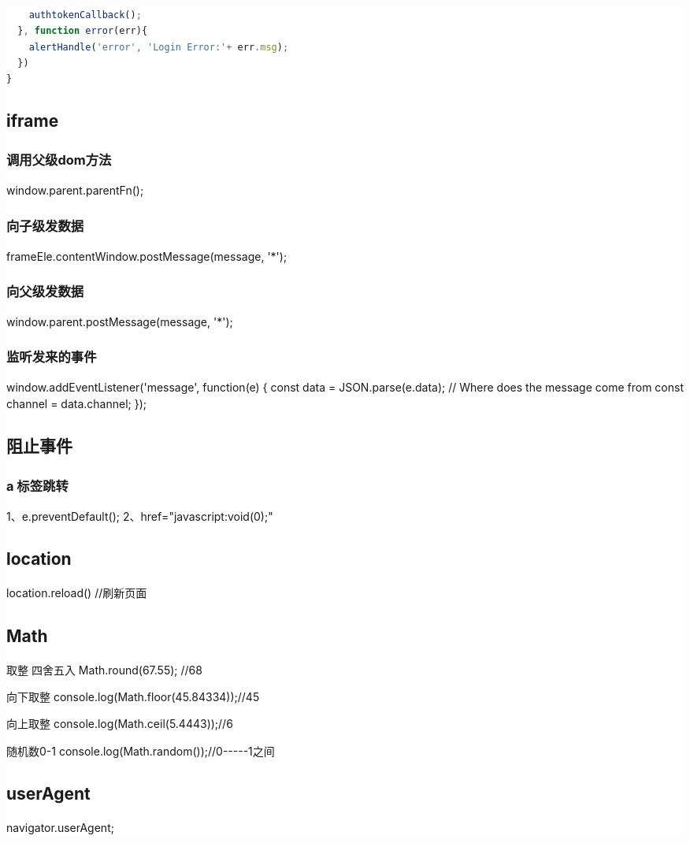 ``` js
    authtokenCallback();
  }, function error(err){
    alertHandle('error', 'Login Error:'+ err.msg);
  })
}
```

## iframe
### 调用父级dom方法
window.parent.parentFn();

### 向子级发数据
frameEle.contentWindow.postMessage(message, '*');

### 向父级发数据
window.parent.postMessage(message, '*');

### 监听发来的事件
window.addEventListener('message', function(e) {
  const data = JSON.parse(e.data);
  // Where does the message come from
  const channel = data.channel;
});

## 阻止事件
### a 标签跳转
1、e.preventDefault();
2、href="javascript:void(0);"
## location
location.reload()  //刷新页面
## Math
取整 四舍五入
Math.round(67.55);   //68

向下取整
console.log(Math.floor(45.84334));//45

向上取整
console.log(Math.ceil(5.4443));//6

随机数0-1
console.log(Math.random());//0-----1之间

## userAgent
 navigator.userAgent;
